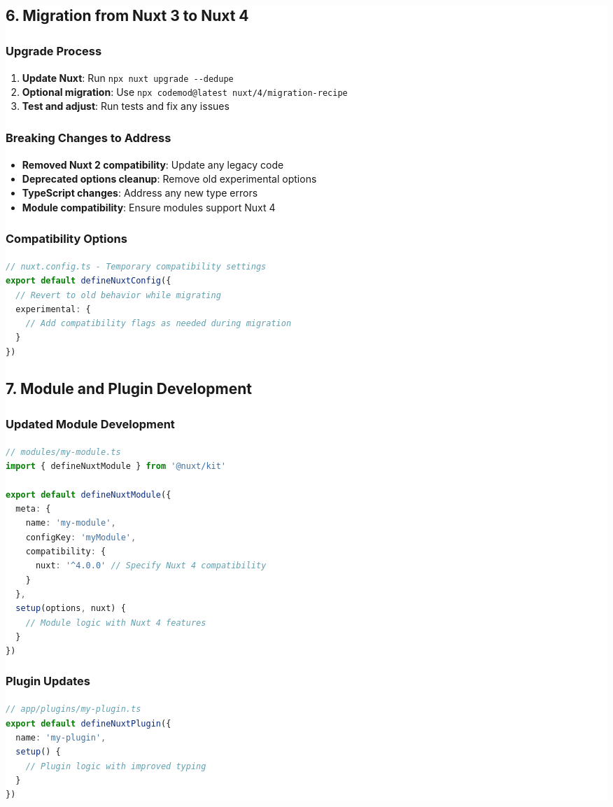 ## 6. Migration from Nuxt 3 to Nuxt 4

### Upgrade Process
1. **Update Nuxt**: Run `npx nuxt upgrade --dedupe`
2. **Optional migration**: Use `npx codemod@latest nuxt/4/migration-recipe`
3. **Test and adjust**: Run tests and fix any issues

### Breaking Changes to Address
- **Removed Nuxt 2 compatibility**: Update any legacy code
- **Deprecated options cleanup**: Remove old experimental options
- **TypeScript changes**: Address any new type errors
- **Module compatibility**: Ensure modules support Nuxt 4

### Compatibility Options
```typescript
// nuxt.config.ts - Temporary compatibility settings
export default defineNuxtConfig({
  // Revert to old behavior while migrating
  experimental: {
    // Add compatibility flags as needed during migration
  }
})
```

## 7. Module and Plugin Development

### Updated Module Development
```typescript
// modules/my-module.ts
import { defineNuxtModule } from '@nuxt/kit'

export default defineNuxtModule({
  meta: {
    name: 'my-module',
    configKey: 'myModule',
    compatibility: {
      nuxt: '^4.0.0' // Specify Nuxt 4 compatibility
    }
  },
  setup(options, nuxt) {
    // Module logic with Nuxt 4 features
  }
})
```

### Plugin Updates
```typescript
// app/plugins/my-plugin.ts
export default defineNuxtPlugin({
  name: 'my-plugin',
  setup() {
    // Plugin logic with improved typing
  }
})
```

